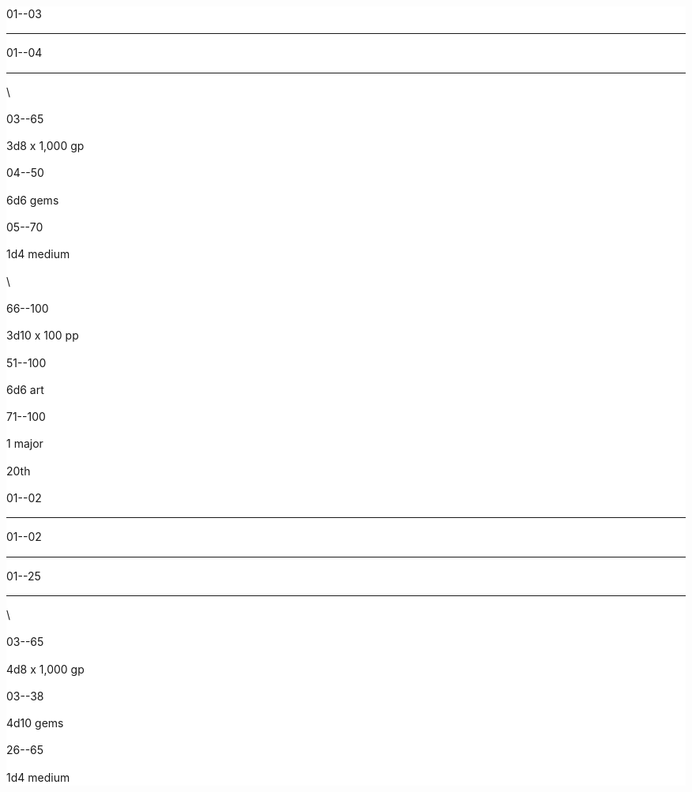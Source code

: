 01--03

---

01--04

---

\

03--65

3d8 x 1,000 gp

04--50

6d6 gems

05--70

1d4 medium

\

66--100

3d10 x 100 pp

51--100

6d6 art

71--100

1 major

20th

01--02

---

01--02

---

01--25

---

\

03--65

4d8 x 1,000 gp

03--38

4d10 gems

26--65

1d4 medium
